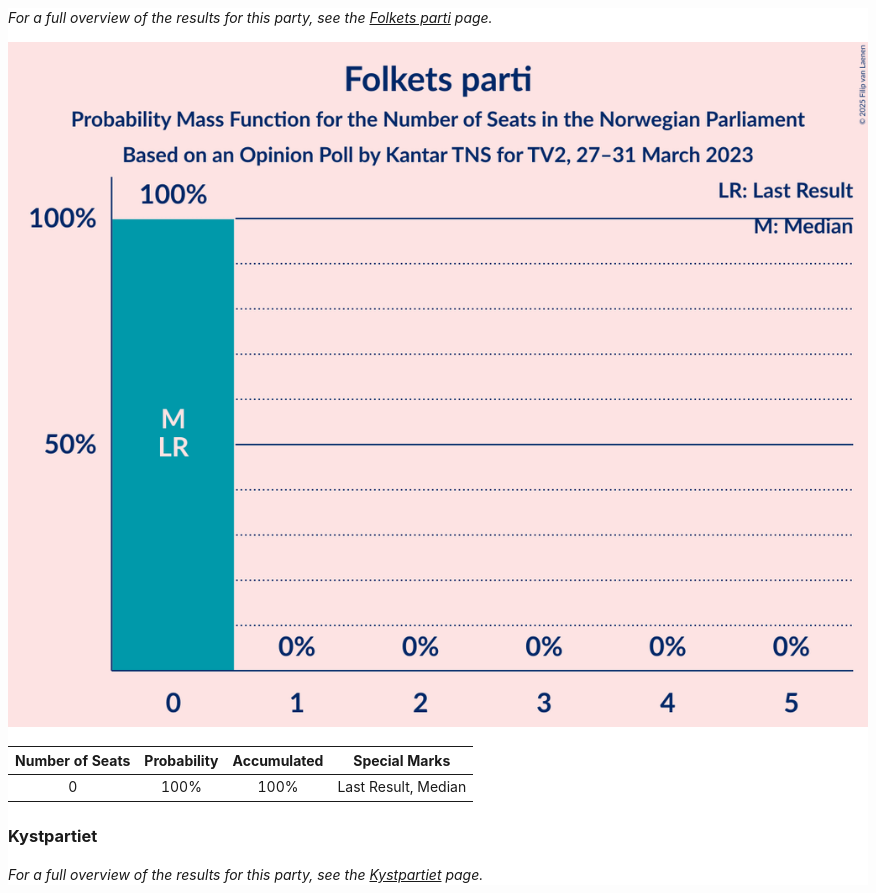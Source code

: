 *For a full overview of the results for this party, see the [Folkets parti](party-folketsparti.html) page.*

![Graph with seats probability mass function not yet produced](2023-03-31-KantarTNS-seats-pmf-folketsparti.png "Seats Probability Mass Function")

| Number of Seats | Probability | Accumulated | Special Marks |
|:---------------:|:-----------:|:-----------:|:-------------:|
| 0 | 100% | 100% | Last Result, Median |

### Kystpartiet

*For a full overview of the results for this party, see the [Kystpartiet](party-kystpartiet.html) page.*
